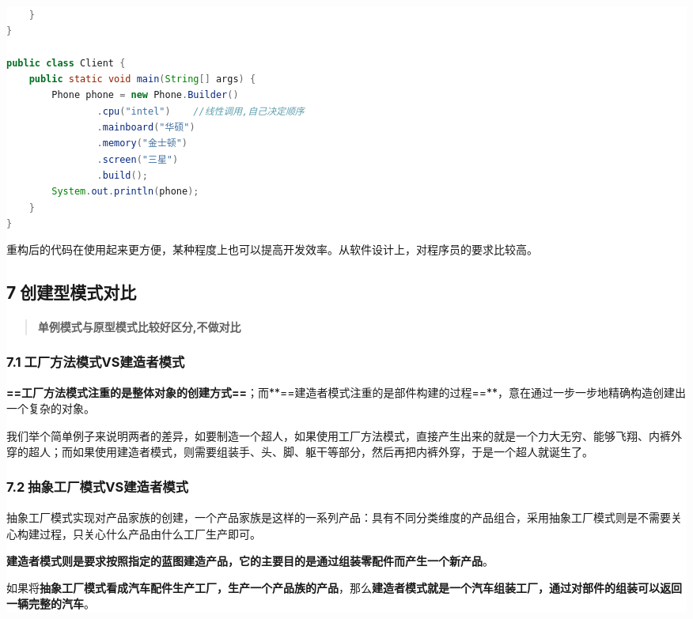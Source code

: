 ```java
    }
}

public class Client {
    public static void main(String[] args) {
        Phone phone = new Phone.Builder()
                .cpu("intel")    //线性调用,自己决定顺序
                .mainboard("华硕")
                .memory("金士顿")
                .screen("三星")
                .build();
        System.out.println(phone);
    }
}
```

重构后的代码在使用起来更方便，某种程度上也可以提高开发效率。从软件设计上，对程序员的要求比较高。

## 7 创建型模式对比

> **单例模式与原型模式比较好区分,不做对比**

### 7.1 工厂方法模式VS建造者模式

**==工厂方法模式注重的是整体对象的创建方式==**；而**==建造者模式注重的是部件构建的过程==**，意在通过一步一步地精确构造创建出一个复杂的对象。

我们举个简单例子来说明两者的差异，如要制造一个超人，如果使用工厂方法模式，直接产生出来的就是一个力大无穷、能够飞翔、内裤外穿的超人；而如果使用建造者模式，则需要组装手、头、脚、躯干等部分，然后再把内裤外穿，于是一个超人就诞生了。

### 7.2 抽象工厂模式VS建造者模式

抽象工厂模式实现对产品家族的创建，一个产品家族是这样的一系列产品：具有不同分类维度的产品组合，采用抽象工厂模式则是不需要关心构建过程，只关心什么产品由什么工厂生产即可。

**建造者模式则是要求按照指定的蓝图建造产品，它的主要目的是通过组装零配件而产生一个新产品**。

如果将**抽象工厂模式看成汽车配件生产工厂，生产一个产品族的产品**，那么**建造者模式就是一个汽车组装工厂，通过对部件的组装可以返回一辆完整的汽车**。

